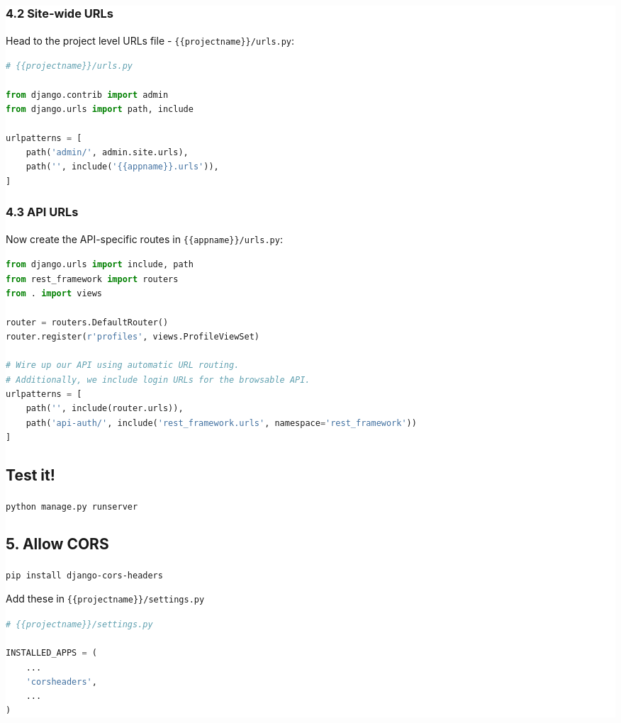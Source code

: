### 4.2 Site-wide URLs

Head to the project level URLs file - `{{projectname}}/urls.py`:

```python
# {{projectname}}/urls.py

from django.contrib import admin
from django.urls import path, include

urlpatterns = [
    path('admin/', admin.site.urls),
    path('', include('{{appname}}.urls')),
]
```

### 4.3 API URLs

Now create the API-specific routes in `{{appname}}/urls.py`:

```python
from django.urls import include, path
from rest_framework import routers
from . import views

router = routers.DefaultRouter()
router.register(r'profiles', views.ProfileViewSet)

# Wire up our API using automatic URL routing.
# Additionally, we include login URLs for the browsable API.
urlpatterns = [
    path('', include(router.urls)),
    path('api-auth/', include('rest_framework.urls', namespace='rest_framework'))
]
```

## Test it!

```bash
python manage.py runserver
```

## 5. Allow CORS

```bash
pip install django-cors-headers
```

Add these in `{{projectname}}/settings.py`

```python
# {{projectname}}/settings.py

INSTALLED_APPS = (
    ...
    'corsheaders',
    ...
)
```
